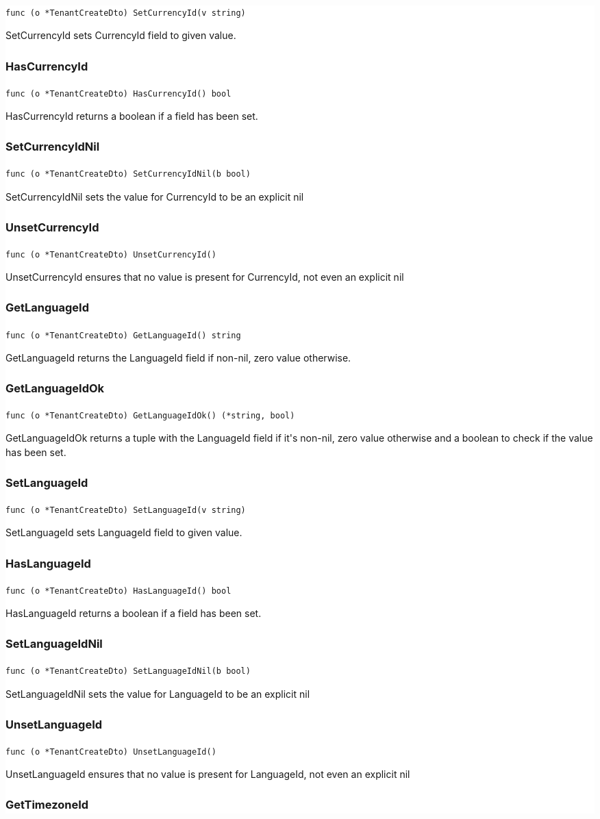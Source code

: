`func (o *TenantCreateDto) SetCurrencyId(v string)`

SetCurrencyId sets CurrencyId field to given value.

### HasCurrencyId

`func (o *TenantCreateDto) HasCurrencyId() bool`

HasCurrencyId returns a boolean if a field has been set.

### SetCurrencyIdNil

`func (o *TenantCreateDto) SetCurrencyIdNil(b bool)`

 SetCurrencyIdNil sets the value for CurrencyId to be an explicit nil

### UnsetCurrencyId
`func (o *TenantCreateDto) UnsetCurrencyId()`

UnsetCurrencyId ensures that no value is present for CurrencyId, not even an explicit nil
### GetLanguageId

`func (o *TenantCreateDto) GetLanguageId() string`

GetLanguageId returns the LanguageId field if non-nil, zero value otherwise.

### GetLanguageIdOk

`func (o *TenantCreateDto) GetLanguageIdOk() (*string, bool)`

GetLanguageIdOk returns a tuple with the LanguageId field if it's non-nil, zero value otherwise
and a boolean to check if the value has been set.

### SetLanguageId

`func (o *TenantCreateDto) SetLanguageId(v string)`

SetLanguageId sets LanguageId field to given value.

### HasLanguageId

`func (o *TenantCreateDto) HasLanguageId() bool`

HasLanguageId returns a boolean if a field has been set.

### SetLanguageIdNil

`func (o *TenantCreateDto) SetLanguageIdNil(b bool)`

 SetLanguageIdNil sets the value for LanguageId to be an explicit nil

### UnsetLanguageId
`func (o *TenantCreateDto) UnsetLanguageId()`

UnsetLanguageId ensures that no value is present for LanguageId, not even an explicit nil
### GetTimezoneId
